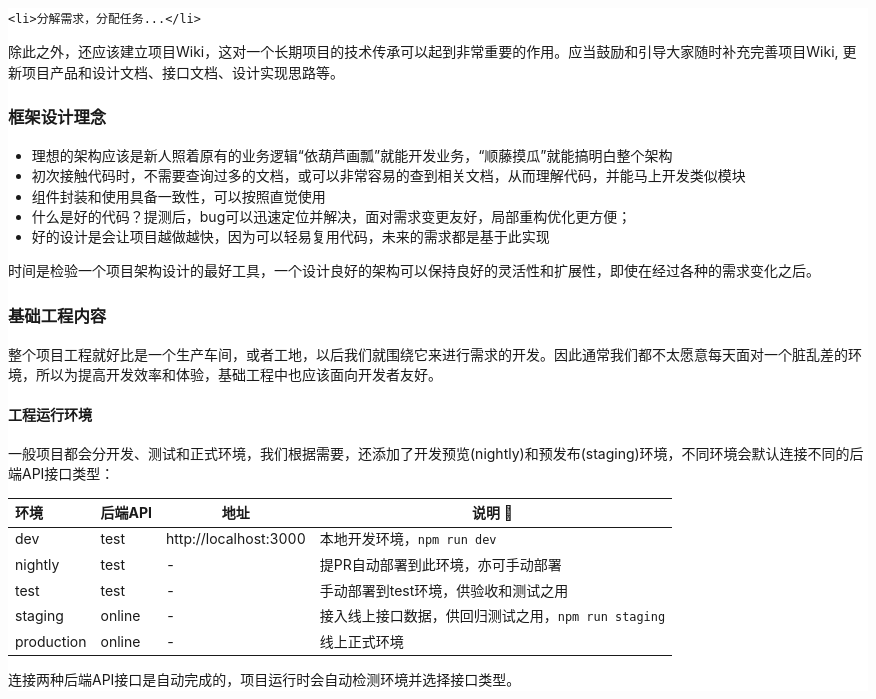  	<li>分解需求，分配任务...</li>
</ul>
除此之外，还应该建立项目Wiki，这对一个长期项目的技术传承可以起到非常重要的作用。应当鼓励和引导大家随时补充完善项目Wiki, 更新项目产品和设计文档、接口文档、设计实现思路等。
<h3>框架设计理念</h3>
<ul>
 	<li>理想的架构应该是新人照着原有的业务逻辑“依葫芦画瓢”就能开发业务，“顺藤摸瓜”就能搞明白整个架构</li>
 	<li>初次接触代码时，不需要查询过多的文档，或可以非常容易的查到相关文档，从而理解代码，并能马上开发类似模块</li>
 	<li>组件封装和使用具备一致性，可以按照直觉使用</li>
 	<li>什么是好的代码？提测后，bug可以迅速定位并解决，面对需求变更友好，局部重构优化更方便；</li>
 	<li>好的设计是会让项目越做越快，因为可以轻易复用代码，未来的需求都是基于此实现</li>
</ul>
时间是检验一个项目架构设计的最好工具，一个设计良好的架构可以保持良好的灵活性和扩展性，即使在经过各种的需求变化之后。
<h3>基础工程内容</h3>
整个项目工程就好比是一个生产车间，或者工地，以后我们就围绕它来进行需求的开发。因此通常我们都不太愿意每天面对一个脏乱差的环境，所以为提高开发效率和体验，基础工程中也应该面向开发者友好。
<h4>工程运行环境</h4>
一般项目都会分开发、测试和正式环境，我们根据需要，还添加了开发预览(nightly)和预发布(staging)环境，不同环境会默认连接不同的后端API接口类型：
<table>
<thead>
<tr>
<th style="text-align: left;">环境</th>
<th>后端API</th>
<th>地址</th>
<th>说明 </th>
</tr>
</thead>
<tbody>
<tr>
<td style="text-align: left;">dev</td>
<td>test</td>
<td>http://localhost:3000</td>
<td>本地开发环境，<code>npm run dev</code></td>
</tr>
<tr>
<td style="text-align: left;">nightly</td>
<td>test</td>
<td>-</td>
<td>提PR自动部署到此环境，亦可手动部署</td>
</tr>
<tr>
<td style="text-align: left;">test</td>
<td>test</td>
<td>-</td>
<td>手动部署到test环境，供验收和测试之用</td>
</tr>
<tr>
<td style="text-align: left;">staging</td>
<td>online</td>
<td>-</td>
<td>接入线上接口数据，供回归测试之用，<code>npm run staging</code></td>
</tr>
<tr>
<td style="text-align: left;">production</td>
<td>online</td>
<td>-</td>
<td>线上正式环境</td>
</tr>
</tbody>
</table>
连接两种后端API接口是自动完成的，项目运行时会自动检测环境并选择接口类型。
